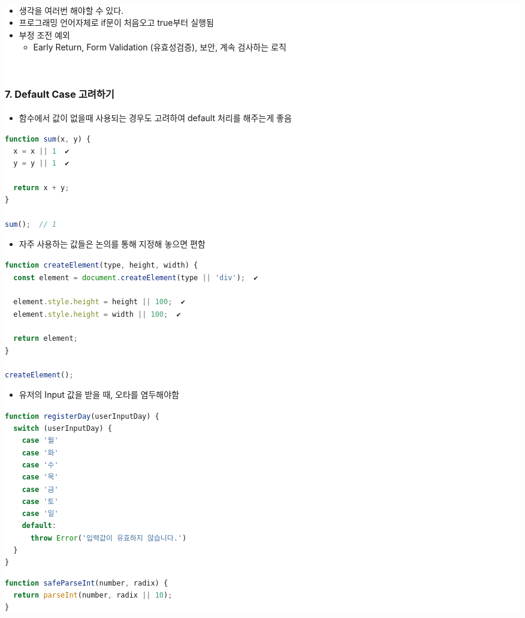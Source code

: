 - 생각을 여러번 해야할 수 있다.
- 프로그래밍 언어자체로 if문이 처음오고 true부터 실행됨
- 부정 조전 예외
  - Early Return, Form Validation (유효성검증), 보안, 계속 검사하는 로직

​     

### 7. Default Case 고려하기

- 함수에서 값이 없을때 사용되는 경우도 고려하여 default 처리를 해주는게 좋음

```js
function sum(x, y) {
  x = x || 1  ✔️
  y = y || 1  ✔️
  
  return x + y;
}

sum();  // 1
```

- 자주 사용하는 값들은 논의를 통해 지정해 놓으면 편함

```js
function createElement(type, height, width) {
  const element = document.createElement(type || 'div');  ✔️
  
  element.style.height = height || 100;  ✔️
  element.style.height = width || 100;  ✔️
  
  return element;
}

createElement();  
```

- 유저의 Input 값을 받을 때, 오타를 염두해야함

```js
function registerDay(userInputDay) {
  switch (userInputDay) {
    case '월'
    case '화'
    case '수'
    case '목'
    case '금'
    case '토'
    case '일'
    default:
      throw Error('입력값이 유효하지 않습니다.')
  }
}
```

```js
function safeParseInt(number, radix) {
  return parseInt(number, radix || 10);
}
```
